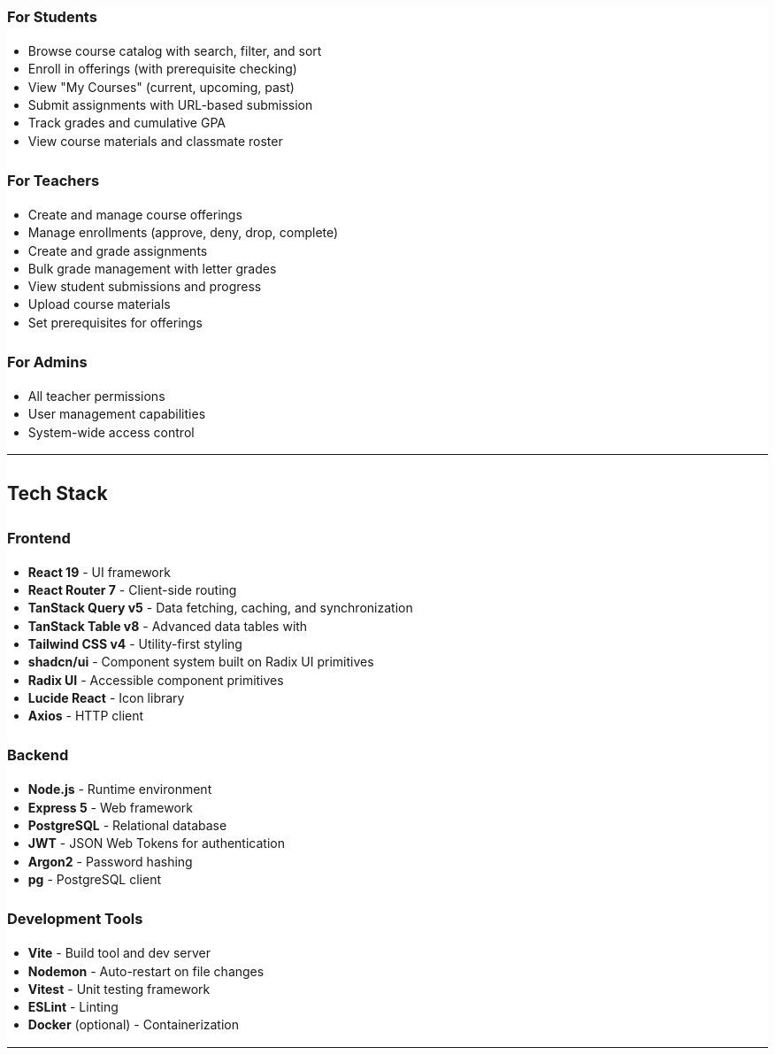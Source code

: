 ### For Students
- Browse course catalog with search, filter, and sort
- Enroll in offerings (with prerequisite checking)
- View "My Courses" (current, upcoming, past)
- Submit assignments with URL-based submission
- Track grades and cumulative GPA
- View course materials and classmate roster

### For Teachers
- Create and manage course offerings
- Manage enrollments (approve, deny, drop, complete)
- Create and grade assignments
- Bulk grade management with letter grades
- View student submissions and progress
- Upload course materials
- Set prerequisites for offerings

### For Admins
- All teacher permissions
- User management capabilities
- System-wide access control

---

## Tech Stack

### Frontend
- **React 19** - UI framework
- **React Router 7** - Client-side routing
- **TanStack Query v5** - Data fetching, caching, and synchronization
- **TanStack Table v8** - Advanced data tables with
- **Tailwind CSS v4** - Utility-first styling
- **shadcn/ui** - Component system built on Radix UI primitives
- **Radix UI** - Accessible component primitives
- **Lucide React** - Icon library
- **Axios** - HTTP client

### Backend
- **Node.js** - Runtime environment
- **Express 5** - Web framework
- **PostgreSQL** - Relational database
- **JWT** - JSON Web Tokens for authentication
- **Argon2** - Password hashing
- **pg** - PostgreSQL client

### Development Tools
- **Vite** - Build tool and dev server
- **Nodemon** - Auto-restart on file changes
- **Vitest** - Unit testing framework
- **ESLint** - Linting
- **Docker** (optional) - Containerization

---